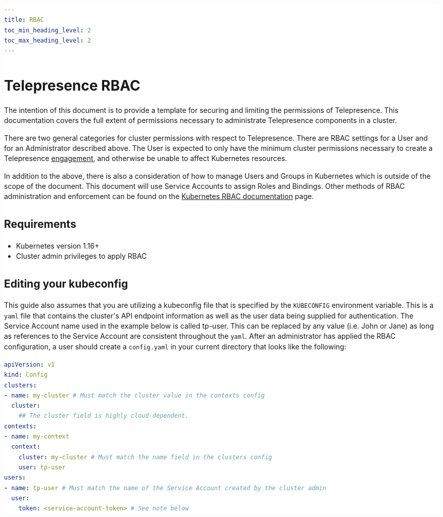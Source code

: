```yaml
---
title: RBAC
toc_min_heading_level: 2
toc_max_heading_level: 2
---
```


# Telepresence RBAC
The intention of this document is to provide a template for securing and limiting the permissions of Telepresence.
This documentation covers the full extent of permissions necessary to administrate Telepresence components in a cluster.

There are two general categories for cluster permissions with respect to Telepresence.  There are RBAC settings for a User and for an Administrator described above.  The User is expected to only have the minimum cluster permissions necessary to create a Telepresence [engagement](../howtos/engage.md), and otherwise be unable to affect Kubernetes resources.

In addition to the above, there is also a consideration of how to manage Users and Groups in Kubernetes which is outside of the scope of the document.  This document will use Service Accounts to assign Roles and Bindings.  Other methods of RBAC administration and enforcement can be found on the [Kubernetes RBAC documentation](https://kubernetes.io/docs/reference/access-authn-authz/rbac/) page.

## Requirements

- Kubernetes version 1.16+
- Cluster admin privileges to apply RBAC

## Editing your kubeconfig

This guide also assumes that you are utilizing a kubeconfig file that is specified by the `KUBECONFIG` environment variable.  This is a `yaml` file that contains the cluster's API endpoint information as well as the user data being supplied for authentication.  The Service Account name used in the example below is called tp-user.  This can be replaced by any value (i.e. John or Jane) as long as references to the Service Account are consistent throughout the `yaml`.  After an administrator has applied the RBAC configuration, a user should create a `config.yaml` in your current directory that looks like the following:

```yaml
apiVersion: v1
kind: Config
clusters:
- name: my-cluster # Must match the cluster value in the contexts config
  cluster:
    ## The cluster field is highly cloud-dependent.
contexts:
- name: my-context
  context:
    cluster: my-cluster # Must match the name field in the clusters config
    user: tp-user
users:
- name: tp-user # Must match the name of the Service Account created by the cluster admin
  user:
    token: <service-account-token> # See note below
```
